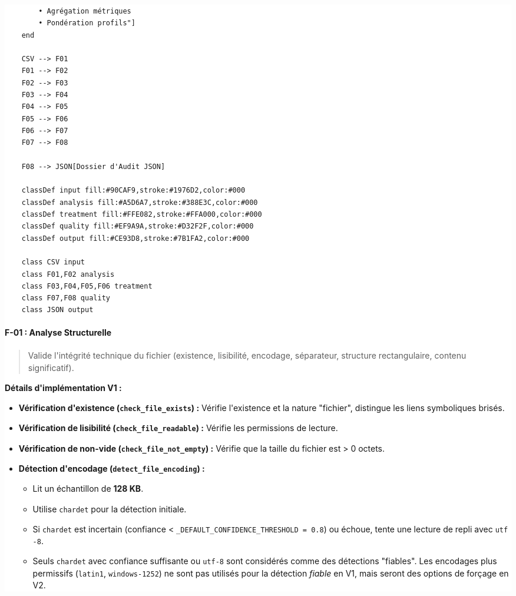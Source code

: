 ```mermaid
        • Agrégation métriques
        • Pondération profils"]
    end
    
    CSV --> F01
    F01 --> F02
    F02 --> F03
    F03 --> F04
    F04 --> F05
    F05 --> F06
    F06 --> F07
    F07 --> F08
    
    F08 --> JSON[Dossier d'Audit JSON]
    
    classDef input fill:#90CAF9,stroke:#1976D2,color:#000
    classDef analysis fill:#A5D6A7,stroke:#388E3C,color:#000
    classDef treatment fill:#FFE082,stroke:#FFA000,color:#000
    classDef quality fill:#EF9A9A,stroke:#D32F2F,color:#000
    classDef output fill:#CE93D8,stroke:#7B1FA2,color:#000
    
    class CSV input
    class F01,F02 analysis
    class F03,F04,F05,F06 treatment
    class F07,F08 quality
    class JSON output
```

#### F-01 : Analyse Structurelle

> Valide l'intégrité technique du fichier (existence, lisibilité, encodage, séparateur, structure rectangulaire, contenu significatif).

**Détails d'implémentation V1 :**

- **Vérification d'existence (`check_file_exists`) :** Vérifie l'existence et la nature "fichier", distingue les liens symboliques brisés.
    
- **Vérification de lisibilité (`check_file_readable`) :** Vérifie les permissions de lecture.
    
- **Vérification de non-vide (`check_file_not_empty`) :** Vérifie que la taille du fichier est > 0 octets.
    
- **Détection d'encodage (`detect_file_encoding`) :**
    
    - Lit un échantillon de **128 KB**.
        
    - Utilise `chardet` pour la détection initiale.
        
    - Si `chardet` est incertain (confiance < `_DEFAULT_CONFIDENCE_THRESHOLD = 0.8`) ou échoue, tente une lecture de repli avec `utf-8`.
        
    - Seuls `chardet` avec confiance suffisante ou `utf-8` sont considérés comme des détections "fiables". Les encodages plus permissifs (`latin1`, `windows-1252`) ne sont pas utilisés pour la détection _fiable_ en V1, mais seront des options de forçage en V2.
        